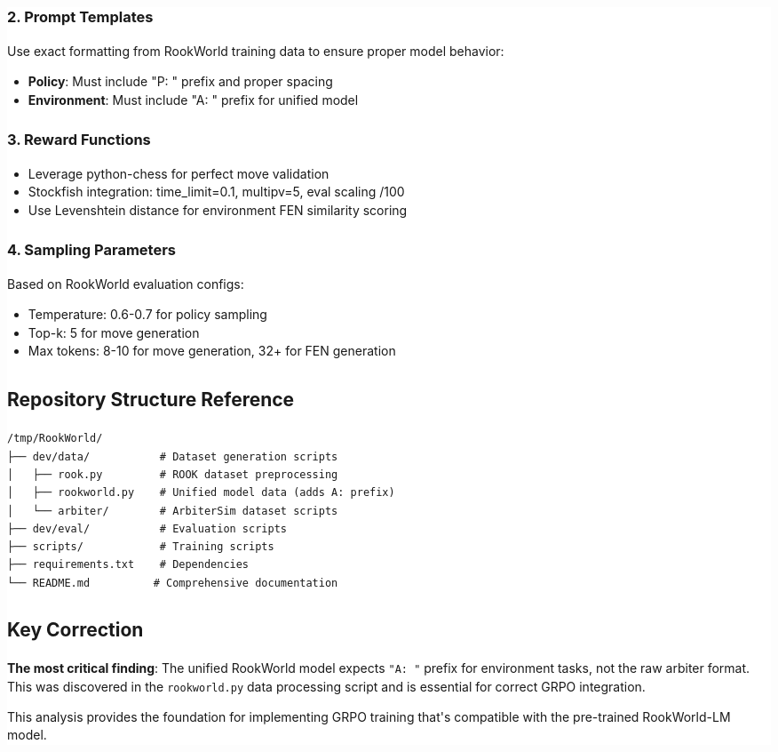 ### 2. Prompt Templates
Use exact formatting from RookWorld training data to ensure proper model behavior:
- **Policy**: Must include "P: " prefix and proper spacing
- **Environment**: Must include "A: " prefix for unified model

### 3. Reward Functions  
- Leverage python-chess for perfect move validation
- Stockfish integration: time_limit=0.1, multipv=5, eval scaling /100
- Use Levenshtein distance for environment FEN similarity scoring

### 4. Sampling Parameters
Based on RookWorld evaluation configs:
- Temperature: 0.6-0.7 for policy sampling
- Top-k: 5 for move generation
- Max tokens: 8-10 for move generation, 32+ for FEN generation

## Repository Structure Reference
```
/tmp/RookWorld/
├── dev/data/           # Dataset generation scripts
│   ├── rook.py         # ROOK dataset preprocessing
│   ├── rookworld.py    # Unified model data (adds A: prefix)
│   └── arbiter/        # ArbiterSim dataset scripts
├── dev/eval/           # Evaluation scripts  
├── scripts/            # Training scripts
├── requirements.txt    # Dependencies
└── README.md          # Comprehensive documentation
```

## Key Correction
**The most critical finding**: The unified RookWorld model expects `"A: "` prefix for environment tasks, not the raw arbiter format. This was discovered in the `rookworld.py` data processing script and is essential for correct GRPO integration.

This analysis provides the foundation for implementing GRPO training that's compatible with the pre-trained RookWorld-LM model.